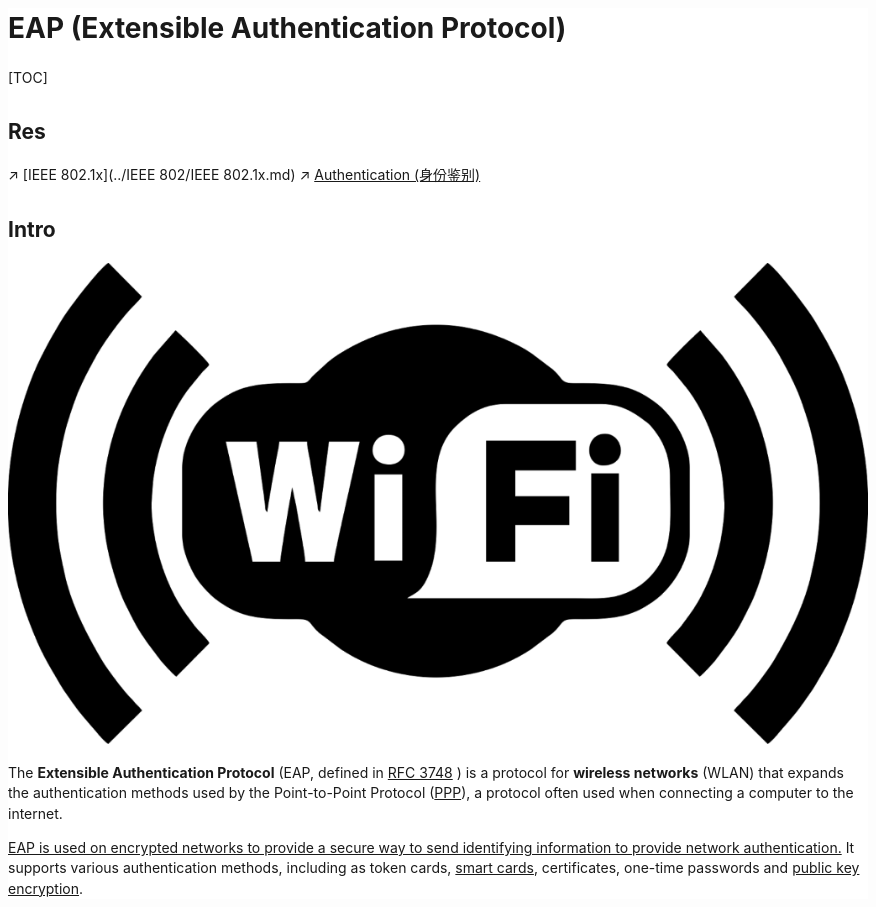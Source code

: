 # EAP (Extensible Authentication Protocol)

[TOC]



## Res
↗ [IEEE 802.1x](../IEEE 802/IEEE 802.1x.md) 
↗ [Authentication (身份鉴别)](../../../../../../⛈️%20Risk%20Management/🐺%20Risk%20Countermeasures%20&%20Security%20Control/Identity%20&%20Access%20Management%20(IAM)/Access%20Control%20(访问控制)/Authentication%20(身份鉴别)/Authentication%20(身份鉴别).md)



## Intro
![|300](../../../../../../../../Assets/Pics/wifi-logo.webp)

The **Extensible Authentication Protocol** (EAP, defined in  [RFC 3748](https://tools.ietf.org/html/rfc3748) ) is a protocol for **wireless networks** (WLAN) that expands the authentication methods used by the Point-to-Point Protocol ([PPP](https://www.techtarget.com/searchnetworking/definition/PPP)), a protocol often used when connecting a computer to the internet. 

<u>EAP is used on encrypted networks to provide a secure way to send identifying information to provide network authentication.</u> It supports various authentication methods, including as token cards, [smart cards](https://www.techtarget.com/searchsecurity/definition/smart-card), certificates, one-time passwords and [public key encryption](https://www.techtarget.com/searchsecurity/definition/asymmetric-cryptography).


[EAP协议]: https://baike.baidu.com/item/EAP协议/5794582?fr=aladdin
[Extensible Authentication Protocol (EAP)]: https://www.techtarget.com/searchsecurity/definition/Extensible-Authentication-Protocol-EAP
[EAP 详解]: https://www.sulinehk.com/post/eap-details/#eap-md5
[EAP认证]: https://www.cnblogs.com/MomentsLee/p/10162733.html
[802.1X与EAP]: https://blog.csdn.net/hrl7752/article/details/104533634